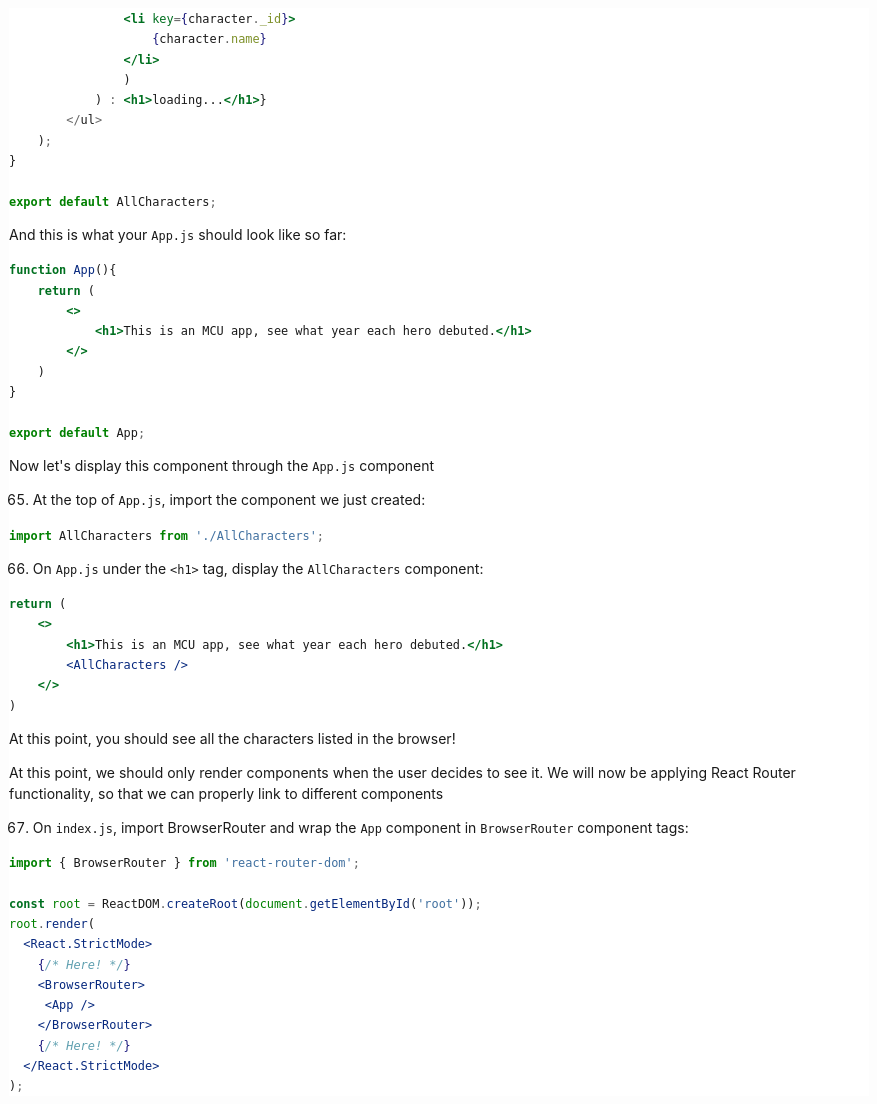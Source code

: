 ```jsx
                <li key={character._id}>
                    {character.name}
                </li>
                )
            ) : <h1>loading...</h1>}
        </ul>
    );
}

export default AllCharacters;
```

And this is what your `App.js` should look like so far:

```jsx
function App(){
    return (
        <>
            <h1>This is an MCU app, see what year each hero debuted.</h1>
        </>
    )
}

export default App;
```

Now let's display this component through the `App.js` component

65. At the top of `App.js`, import the component we just created:

```jsx
import AllCharacters from './AllCharacters';
```

66. On `App.js` under the `<h1>` tag, display the `AllCharacters` component:

```jsx
return (
    <>
        <h1>This is an MCU app, see what year each hero debuted.</h1>
        <AllCharacters />
    </>
)
```

At this point, you should see all the characters listed in the browser!

At this point, we should only render components when the user decides to see it. We will now be applying React Router functionality, so that we can properly link to different components

67. On `index.js`, import BrowserRouter and wrap the `App` component in `BrowserRouter` component tags:

```jsx
import { BrowserRouter } from 'react-router-dom';

const root = ReactDOM.createRoot(document.getElementById('root'));
root.render(
  <React.StrictMode>
    {/* Here! */}
    <BrowserRouter>
     <App />
    </BrowserRouter>
    {/* Here! */}
  </React.StrictMode>
);
```
